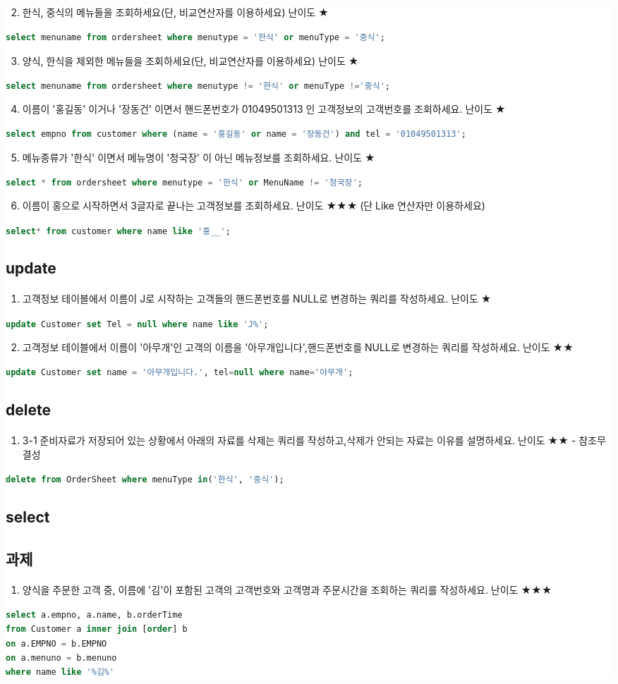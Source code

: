 2. 한식, 중식의 메뉴들을 조회하세요(단, 비교연산자를 이용하세요) 난이도 ★
```sql
select menuname from ordersheet where menutype = '한식' or menuType = '중식';
```

3. 양식, 한식을 제외한 메뉴들을 조회하세요(단, 비교연산자를 이용하세요) 난이도 ★
```sql
select menuname from ordersheet where menutype != '한식' or menuType !='중식';
```

4. 이름이 '홍길동' 이거나 '장동건' 이면서 핸드폰번호가 01049501313 인 고객정보의 고객번호를 조회하세요. 난이도 ★ 
```sql
select empno from customer where (name = '홍길동' or name = '장동건') and tel = '01049501313';
```

 5. 메뉴종류가 '한식' 이면서  메뉴명이 '청국장' 이 아닌 메뉴정보를 조회하세요. 난이도 ★
 ```sql
select * from ordersheet where menutype = '한식' or MenuName != '청국장';
```

 6. 이름이 홍으로 시작하면서 3글자로 끝나는 고객정보를 조회하세요. 난이도 ★★★
(단 Like 연산자만 이용하세요)
```sql
select* from customer where name like '홍__'; 
```

update
---

1. 고객정보 테이블에서 이름이 J로 시작하는 고객들의 핸드폰번호를 NULL로 변경하는 쿼리를 작성하세요. 난이도 ★
```sql
update Customer set Tel = null where name like 'J%';
```

2. 고객정보 테이블에서 이름이 '아무개'인 고객의 이름을 '아무개입니다',핸드폰번호를 NULL로 변경하는 쿼리를 작성하세요. 난이도 ★★
```sql
update Customer set name = '아무개입니다.', tel=null where name='아무개';
```

delete
---

1. 3-1 준비자료가 저장되어 있는 상황에서 아래의 자료를 삭제는 쿼리를 작성하고,삭제가 안되는 자료는 이유를 설명하세요. 난이도 ★★ - 참조무결성
```sql
delete from OrderSheet where menuType in('한식', '중식');
```


select
---

과제
---

1. 양식을 주문한 고객 중, 이름에 '김'이 포함된 고객의 고객번호와 고객명과 주문시간을 조회하는 쿼리를 작성하세요. 난이도 ★★★

```sql
select a.empno, a.name, b.orderTime
from Customer a inner join [order] b
on a.EMPNO = b.EMPNO
on a.menuno = b.menuno
where name like '%김%' 
```
